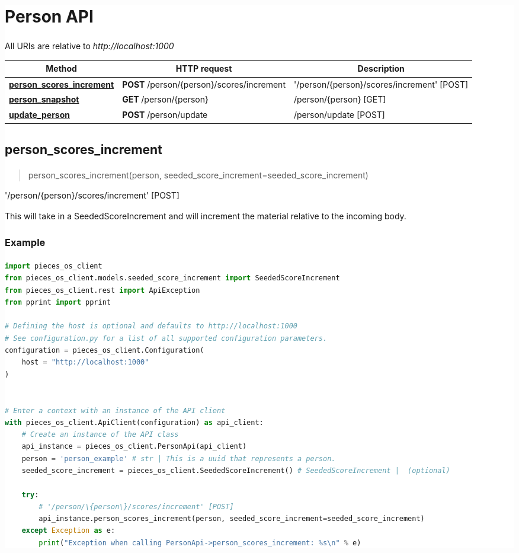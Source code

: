 # Person API

All URIs are relative to *http://localhost:1000*

Method | HTTP request | Description
------------- | ------------- | -------------
[**person_scores_increment**](PersonApi#person_scores_increment) | **POST** /person/\{person\}/scores/increment | &#39;/person/\{person\}/scores/increment&#39; [POST]
[**person_snapshot**](PersonApi#person_snapshot) | **GET** /person/\{person\} | /person/\{person\} [GET]
[**update_person**](PersonApi#update_person) | **POST** /person/update | /person/update [POST]


## **person_scores_increment**
> person_scores_increment(person, seeded_score_increment=seeded_score_increment)

'/person/\{person\}/scores/increment' [POST]

This will take in a SeededScoreIncrement and will increment the material relative to the incoming body.

### Example


```python
import pieces_os_client
from pieces_os_client.models.seeded_score_increment import SeededScoreIncrement
from pieces_os_client.rest import ApiException
from pprint import pprint

# Defining the host is optional and defaults to http://localhost:1000
# See configuration.py for a list of all supported configuration parameters.
configuration = pieces_os_client.Configuration(
    host = "http://localhost:1000"
)


# Enter a context with an instance of the API client
with pieces_os_client.ApiClient(configuration) as api_client:
    # Create an instance of the API class
    api_instance = pieces_os_client.PersonApi(api_client)
    person = 'person_example' # str | This is a uuid that represents a person.
    seeded_score_increment = pieces_os_client.SeededScoreIncrement() # SeededScoreIncrement |  (optional)

    try:
        # '/person/\{person\}/scores/increment' [POST]
        api_instance.person_scores_increment(person, seeded_score_increment=seeded_score_increment)
    except Exception as e:
        print("Exception when calling PersonApi->person_scores_increment: %s\n" % e)
```

